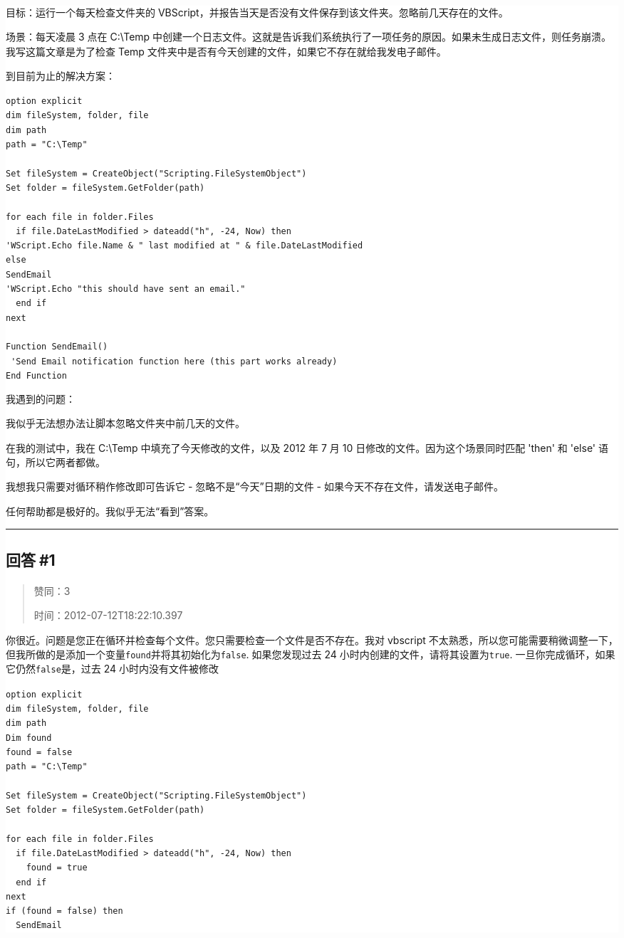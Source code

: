 目标：运行一个每天检查文件夹的 VBScript，并报告当天是否没有文件保存到该文件夹​​。忽略前几天存在的文件。

场景：每天凌晨 3 点在 C:\Temp 中创建一个日志文件。这就是告诉我们系统执行了一项任务的原因。如果未生成日志文件，则任务崩溃。我写这篇文章是为了检查 Temp 文件夹中是否有今天创建的文件，如果它不存在就给我发电子邮件。

到目前为止的解决方案：

```
option explicit 
dim fileSystem, folder, file 
dim path  
path = "C:\Temp" 

Set fileSystem = CreateObject("Scripting.FileSystemObject") 
Set folder = fileSystem.GetFolder(path) 

for each file in folder.Files     
  if file.DateLastModified > dateadd("h", -24, Now) then 
'WScript.Echo file.Name & " last modified at " & file.DateLastModified 
else 
SendEmail
'WScript.Echo "this should have sent an email."
  end if 
next 

Function SendEmail() 
 'Send Email notification function here (this part works already)
End Function 
```

我遇到的问题：

我似乎无法想办法让脚本忽略文件夹中前几天的文件。

在我的测试中，我在 C:\Temp 中填充了今天修改的文件，以及 2012 年 7 月 10 日修改的文件。因为这个场景同时匹配 'then' 和 'else' 语句，所以它两者都做。

我想我只需要对循环稍作修改即可告诉它 - 忽略不是“今天”日期的文件 - 如果今天不存在文件，请发送电子邮件。

任何帮助都是极好的。我似乎无法“看到”答案。

* * *

## 回答 #1

> 赞同：3
> 
> 时间：2012-07-12T18:22:10.397

你很近。问题是您正在循环并检查每个文件。您只需要检查一个文件是否不存在。我对 vbscript 不太熟悉，所以您可能需要稍微调整一下，但我所做的是添加一个变量`found`并将其初始化为`false`. 如果您发现过去 24 小时内创建的文件，请将其设置为`true`. 一旦你完成循环，如果它仍然`false`是，过去 24 小时内没有文件被修改

```
option explicit 
dim fileSystem, folder, file 
dim path  
Dim found
found = false
path = "C:\Temp" 

Set fileSystem = CreateObject("Scripting.FileSystemObject") 
Set folder = fileSystem.GetFolder(path) 

for each file in folder.Files     
  if file.DateLastModified > dateadd("h", -24, Now) then 
    found = true
  end if 
next 
if (found = false) then
  SendEmail
```